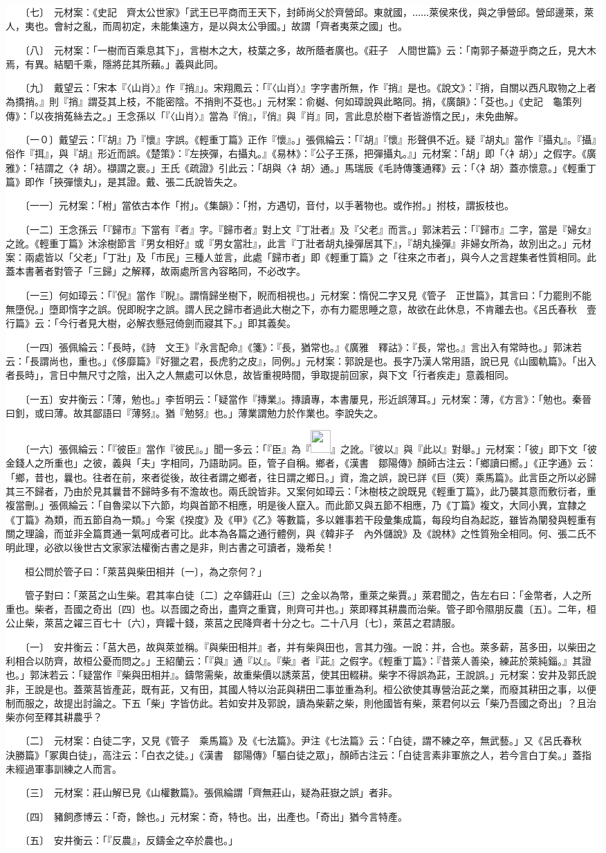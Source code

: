 
　　〔七〕　元材案：《史記　齊太公世家》「武王已平商而王天下，封師尚父於齊營邱。東就國，……萊侯來伐，與之爭營邱。營邱邊萊，萊人，夷也。會紂之亂，而周初定，未能集遠方，是以與太公爭國。」故謂「齊者夷萊之國」也。

 
　　〔八〕　元材案：「一樹而百乘息其下」，言樹木之大，枝葉之多，故所蔭者廣也。《莊子　人間世篇》云：「南郭子綦遊乎商之丘，見大木焉，有異。結駟千乘，隱將芘其所藾。」義與此同。

 
　　〔九〕　戴望云：「宋本『〈山肖〉』作『捎』」。宋翔鳳云：「『〈山肖〉』字字書所無，作『捎』是也。《說文》：『捎，自關以西凡取物之上者為撟捎。』則『捎』謂芟其上枝，不能密陰。不捎則不芟也。」元材案：俞樾、何如璋說與此略同。捎，《廣韻》：「芟也。」《史記　龜策列傳》：「以夜捎菟絲去之。」王念孫以「『〈山肖〉』當為『俏』，『俏』與『肖』同，言此息於樹下者皆游惰之民」，未免曲解。

 
　　〔一０〕戴望云：「『胡』乃『懷』字誤。《輕重丁篇》正作『懷』。」張佩綸云：「『胡』『懷』形聲俱不近。疑『胡丸』當作『攝丸』。『攝』俗作『挕』，與『胡』形近而誤。《楚策》：『左挾彈，右攝丸。』《易林》：『公子王孫，把彈攝丸。』」元材案：「胡」即「〈衤胡〉」之假字。《廣雅》：「袺謂之〈衤胡〉。襭謂之褱。」王氏《疏證》引此云：「胡與〈衤胡〉通。」馬瑞辰《毛詩傳箋通釋》云：「〈衤胡〉蓋亦懷意。」《輕重丁篇》即作「挾彈懷丸」，是其證。戴、張二氏說皆失之。

 
　　〔一一〕元材案：「柎」當依古本作「拊」。《集韻》：「拊，方遇切，音付，以手著物也。或作拊。」拊枝，謂扳枝也。

 
　　〔一二〕王念孫云「『歸市』下當有『者』字。『歸市者』對上文『丁壯者』及『父老』而言。」郭沫若云：「『歸市』二字，當是『婦女』之訛。《輕重丁篇》沐涂樹節言『男女相好』或『男女當壯』，此言『丁壯者胡丸操彈居其下』，『胡丸操彈』非婦女所為，故別出之。」元材案：兩處皆以「父老」「丁壯」及「市民」三種人並言，此處「歸市者」即《輕重丁篇》之「往來之市者」，與今人之言趕集者性質相同。此蓋本書著者對管子「三歸」之解釋，故兩處所言內容略同，不必改字。

 
　　〔一三〕何如璋云：「『倪』當作『睨』。謂惰歸坐樹下，睨而相視也。」元材案：惰倪二字又見《管子　正世篇》，其言曰：「力罷則不能無墮倪。」墮即惰字之誤。倪即睨字之誤。謂人民之歸市者過此大樹之下，亦有力罷思睡之意，故欲在此休息，不肯離去也。《呂氏春秋　壹行篇》云：「今行者見大樹，必解衣懸冠倚劍而寢其下。」即其義矣。

 
　　〔一四〕張佩綸云：「長時，《詩　文王》『永言配命』《箋》：『長，猶常也。』《廣雅　釋詁》：『長，常也。』言出入有常時也。」郭沫若云：「長謂尚也，重也。」《侈靡篇》『好獵之君，長虎豹之皮』，同例。」元材案：郭說是也。長字乃漢人常用語，說已見《山國軌篇》。「出入者長時」，言日中無尺寸之陰，出入之人無處可以休息，故皆重視時間，爭取提前回家，與下文「行者疾走」意義相同。

 
　　〔一五〕安井衡云：「薄，勉也。」李哲明云：「疑當作『摶業』。摶讀專，本書屢見，形近誤薄耳。」元材案：薄，《方言》：「勉也。秦晉曰釗，或曰薄。故其鄙語曰『薄努』。猶『勉努』也。」薄業謂勉力於作業也。李說失之。

 
　　〔一六〕張佩綸云：「『彼臣』當作『彼民』。」聞一多云：「『臣』為『<img width="29" height="33" src="index_clip_image002.jpg">』之訛。『彼以』與『此以』對舉。」元材案：「彼」即下文「彼金錢人之所重也」之彼，義與「夫」字相同，乃語助詞。臣，管子自稱。鄉者，《漢書　鄒陽傳》顏師古注云：「鄉讀曰嚮。」《正字通》云：「鄉，昔也，曩也。往者在前，來者從後，故往者謂之鄉者，往日謂之鄉日。」資，澹之誤，說已詳《巨（筴）乘馬篇》。此言臣之所以必歸其三不歸者，乃由於見其曩昔不歸時多有不澹故也。兩氏說皆非。又案何如璋云：「沐樹枝之說既見《輕重丁篇》，此乃襲其意而敷衍者，重複當刪。」張佩綸云：「自魯梁以下六節，均與首節不相應，明是後人竄入。而此節又與五節不相應，乃《丁篇》複文，大同小異，宜隸之《丁篇》為類，而五節自為一類。」今案《揆度》及《甲》《乙》等數篇，多以雜事若干段彙集成篇，每段均自為起訖，雖皆為闡發與輕重有關之理論，而並非全篇貫通一氣呵成者可比。此本為各篇之通行體例，與《韓非子　內外儲說》及《說林》之性質殆全相同。何、張二氏不明此理，必欲以後世古文家家法權衡古書之是非，則古書之可讀者，幾希矣！

 
　　<span class="q">桓公問於管子曰：「萊莒與柴田相并〔一〕，為之奈何？」

 
　　管子對曰：「萊莒之山生柴。君其率白徒〔二〕之卒鑄莊山〔三〕之金以為幣，重萊之柴賈。」萊君聞之，告左右曰：「金幣者，人之所重也。柴者，吾國之奇出〔四〕也。以吾國之奇出，盡齊之重寶，則齊可并也。」萊即釋其耕農而治柴。管子即令隰朋反農〔五〕。二年，桓公止柴，萊莒之糴三百七十〔六〕，齊糶十錢，萊莒之民降齊者十分之七。二十八月〔七〕，萊莒之君請服。</span>

 
　　〔一〕　安井衡云：「莒大邑，故與萊並稱。『與柴田相并』者，并有柴與田也，言其力強。一說：并，合也。萊多薪，莒多田，以柴田之利相合以防齊，故桓公憂而問之。」王紹蘭云：「『與』通『以』。『柴』者『茈』之假字。《輕重丁篇》：『昔萊人善染，練茈於萊純錙。』其證也。」郭沫若云：「疑當作『柴與田相并』。鑄幣需柴，故重柴價以誘萊莒，使其田輟耕。柴字不得誤為茈，王說誤。」元材案：安井及郭氏說非，王說是也。蓋萊莒皆產茈，既有茈，又有田，其國人特以治茈與耕田二事並重為利。桓公欲使其專營治茈之業，而廢其耕田之事，以便制而服之，故提出討論之。下五「柴」字皆仿此。若如安井及郭說，讀為柴薪之柴，則他國皆有柴，萊君何以云「柴乃吾國之奇出」？且治柴亦何至釋其耕農乎？

 
　　〔二〕　元材案：白徒二字，又見《管子　乘馬篇》及《七法篇》。尹注《七法篇》云：「白徒，謂不練之卒，無武藝。」又《呂氏春秋　決勝篇》「冢輿白徒」，高注云：「白衣之徒。」《漢書　鄒陽傳》「驅白徒之眾」，顏師古注云：「白徒言素非軍旅之人，若今言白丁矣。」蓋指未經過軍事訓練之人而言。

 
　　〔三〕　元材案：莊山解已見《山權數篇》。張佩綸謂「齊無莊山，疑為莊嶽之誤」者非。

 
　　〔四〕　豬飼彥博云：「奇，餘也。」元材案：奇，特也。出，出產也。「奇出」猶今言特產。

 
　　〔五〕　安井衡云：「『反農』，反鑄金之卒於農也。」

 